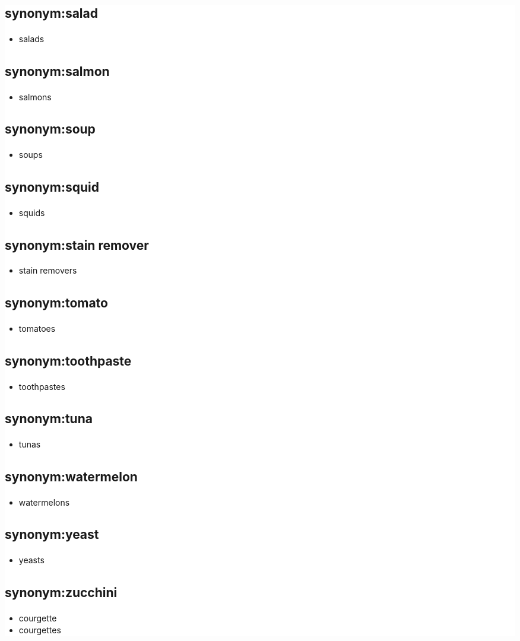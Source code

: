 ## synonym:salad
- salads

## synonym:salmon
- salmons

## synonym:soup
- soups

## synonym:squid
- squids

## synonym:stain remover
- stain removers

## synonym:tomato
- tomatoes

## synonym:toothpaste
- toothpastes

## synonym:tuna
- tunas

## synonym:watermelon
- watermelons

## synonym:yeast
- yeasts

## synonym:zucchini
- courgette
- courgettes
